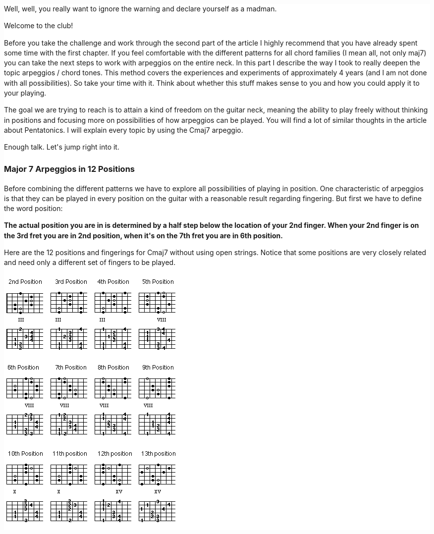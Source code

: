 Well, well, you really want to ignore the warning and declare yourself as a madman.

Welcome to the club! 

Before you take the challenge and work through the second part of the article I highly recommend that you have already spent some time with the first chapter. If you feel comfortable with the different patterns for all chord families (I mean all, not only maj7) you can take the next steps to work with arpeggios on the entire neck. In this part I describe the way I took to really deepen the topic arpeggios / chord tones. This method covers the experiences and experiments of approximately 4 years (and I am not done with all possibilities). So take your time with it. Think about whether this stuff makes sense to you and how you could apply it to your playing.

The goal we are trying to reach is to attain a kind of freedom on the guitar neck, meaning the ability to play freely without thinking in positions and focusing more on possibilities of how arpeggios can be played. You will find a lot of similar thoughts in the article about Pentatonics.
I will explain every topic by using the Cmaj7 arpeggio. 

Enough talk. Let's jump right into it.


<a id="markdown-major-7-arpeggios-in-12-positions" name="major-7-arpeggios-in-12-positions"></a>
### Major 7 Arpeggios in 12 Positions

Before combining the different patterns we have to explore all possibilities of playing in position. One characteristic of arpeggios is that they can be played in every position on the guitar with a reasonable result regarding fingering. But first we have to define the word position:

**The actual position you are in is determined by a half step below the location of your 2nd finger. When your 2nd finger is on the 3rd fret you are in 2nd position, when it's on the 7th fret you are in 6th position.**

Here are the 12 positions and fingerings for Cmaj7 without using open strings. Notice that some positions are very closely related and need only a different set of fingers to be played.

![](img/arpeggios/32.gif "")

![](img/arpeggios/33.gif "")

![](img/arpeggios/34.gif "")
